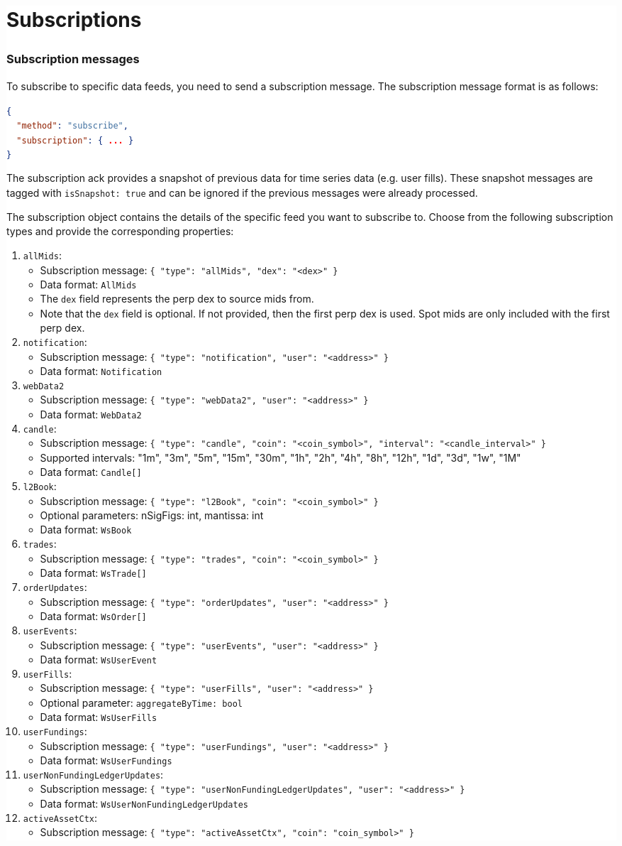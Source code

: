 # Subscriptions

### Subscription messages

To subscribe to specific data feeds, you need to send a subscription message. The subscription message format is as follows:

```json
{
  "method": "subscribe",
  "subscription": { ... }
}
```

The subscription ack provides a snapshot of previous data for time series data (e.g. user fills). These snapshot messages are tagged with `isSnapshot: true` and can be ignored if the previous messages were already processed.

The subscription object contains the details of the specific feed you want to subscribe to. Choose from the following subscription types and provide the corresponding properties:

1. `allMids`:
   * Subscription message: `{ "type": "allMids", "dex": "<dex>" }`
   * Data format: `AllMids`&#x20;
   * The `dex` field represents the perp dex to source mids from.
   * Note that the `dex` field is optional. If not provided, then the first perp dex is used. Spot mids are only included with the first perp dex.
2. `notification`:
   * Subscription message: `{ "type": "notification", "user": "<address>" }`
   * Data format: `Notification`
3. `webData2`
   * Subscription message: `{ "type": "webData2", "user": "<address>" }`
   * Data format: `WebData2`
4. `candle`:
   * Subscription message: `{ "type": "candle", "coin": "<coin_symbol>", "interval": "<candle_interval>" }`
   * &#x20;Supported intervals: "1m", "3m", "5m", "15m", "30m", "1h", "2h", "4h", "8h", "12h", "1d", "3d", "1w", "1M"
   * Data format: `Candle[]`
5. `l2Book`:
   * Subscription message: `{ "type": "l2Book", "coin": "<coin_symbol>" }`
   * Optional parameters: nSigFigs: int, mantissa: int
   * Data format: `WsBook`
6. `trades`:
   * Subscription message: `{ "type": "trades", "coin": "<coin_symbol>" }`
   * Data format: `WsTrade[]`
7. `orderUpdates`:
   * Subscription message: `{ "type": "orderUpdates", "user": "<address>" }`
   * Data format: `WsOrder[]`
8. `userEvents`:&#x20;
   * Subscription message: `{ "type": "userEvents", "user": "<address>" }`
   * Data format: `WsUserEvent`
9. `userFills`:&#x20;
   * Subscription message: `{ "type": "userFills", "user": "<address>" }`
   * Optional parameter:  `aggregateByTime: bool`&#x20;
   * Data format: `WsUserFills`
10. `userFundings`:&#x20;
    * Subscription message: `{ "type": "userFundings", "user": "<address>" }`
    * Data format: `WsUserFundings`
11. `userNonFundingLedgerUpdates`:&#x20;
    * Subscription message: `{ "type": "userNonFundingLedgerUpdates", "user": "<address>" }`
    * Data format: `WsUserNonFundingLedgerUpdates`
12. `activeAssetCtx`:&#x20;
    * Subscription message: `{ "type": "activeAssetCtx", "coin": "coin_symbol>" }`